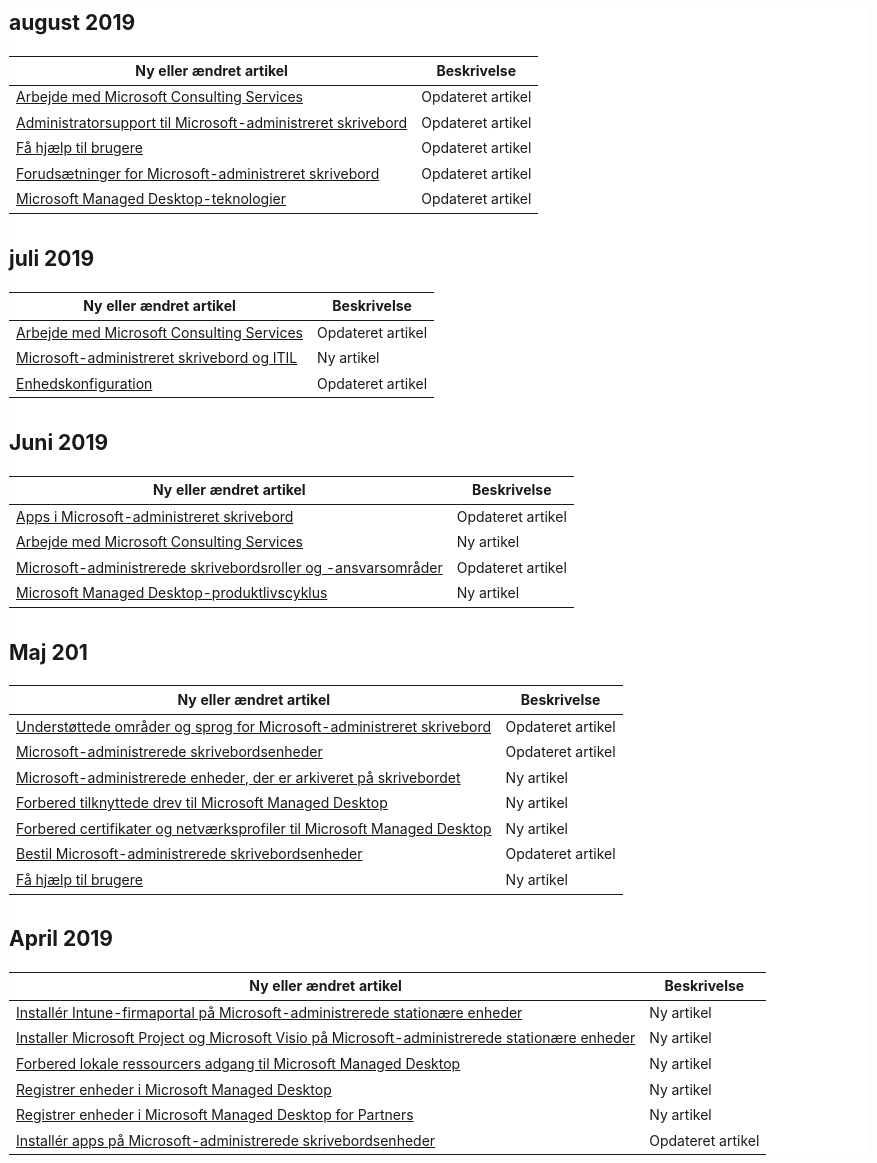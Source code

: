 ## <a name="august-2019"></a>august 2019

Ny eller ændret artikel | Beskrivelse
--- | ---
[Arbejde med Microsoft Consulting Services](get-ready/apps-mcs.md) | Opdateret artikel
[Administratorsupport til Microsoft-administreret skrivebord](working-with-managed-desktop/admin-support.md) | Opdateret artikel
[Få hjælp til brugere](working-with-managed-desktop/end-user-support.md) | Opdateret artikel
[Forudsætninger for Microsoft-administreret skrivebord](get-ready/prerequisites.md) | Opdateret artikel
[Microsoft Managed Desktop-teknologier](intro/technologies.md) | Opdateret artikel

## <a name="july-2019"></a>juli 2019

Ny eller ændret artikel | Beskrivelse
--- | ---
[Arbejde med Microsoft Consulting Services](get-ready/apps-mcs.md) | Opdateret artikel
[Microsoft-administreret skrivebord og ITIL](MMD-and-ITSM.md) | Ny artikel
[Enhedskonfiguration](service-description/device-policies.md) | Opdateret artikel

## <a name="june-2019"></a>Juni 2019

Ny eller ændret artikel | Beskrivelse
--- | ---
[Apps i Microsoft-administreret skrivebord](get-ready/apps.md) | Opdateret artikel
[Arbejde med Microsoft Consulting Services](get-ready/apps-mcs.md) | Ny artikel
[Microsoft-administrerede skrivebordsroller og -ansvarsområder](intro/roles-and-responsibilities.md) | Opdateret artikel
[Microsoft Managed Desktop-produktlivscyklus](service-description/device-lifecycle.md) | Ny artikel

## <a name="may-201"></a>Maj 201

Ny eller ændret artikel | Beskrivelse
--- | ---
[Understøttede områder og sprog for Microsoft-administreret skrivebord](service-description/regions-languages.md) | Opdateret artikel
[Microsoft-administrerede skrivebordsenheder](service-description/device-list.md) | Opdateret artikel
[Microsoft-administrerede enheder, der er arkiveret på skrivebordet](service-description/archived-device-list.md) | Ny artikel
[Forbered tilknyttede drev til Microsoft Managed Desktop](get-ready/mapped-drives.md) | Ny artikel
[Forbered certifikater og netværksprofiler til Microsoft Managed Desktop](get-ready/certs-wifi-lan.md) | Ny artikel
[Bestil Microsoft-administrerede skrivebordsenheder](get-started/devices.md) | Opdateret artikel
[Få hjælp til brugere](working-with-managed-desktop/end-user-support.md) | Ny artikel

## <a name="april-2019"></a>April 2019

Ny eller ændret artikel | Beskrivelse
--- | ---
[Installér Intune-firmaportal på Microsoft-administrerede stationære enheder](get-started/company-portal.md) | Ny artikel
[Installer Microsoft Project og Microsoft Visio på Microsoft-administrerede stationære enheder](get-started/project-visio.md) | Ny artikel
[Forbered lokale ressourcers adgang til Microsoft Managed Desktop](get-ready/authentication.md) | Ny artikel
[Registrer enheder i Microsoft Managed Desktop](get-started/manual-registration.md) | Ny artikel
[Registrer enheder i Microsoft Managed Desktop for Partners](get-started/partner-registration.md) | Ny artikel
[Installér apps på Microsoft-administrerede skrivebordsenheder](get-started/deploy-apps.md) | Opdateret artikel
